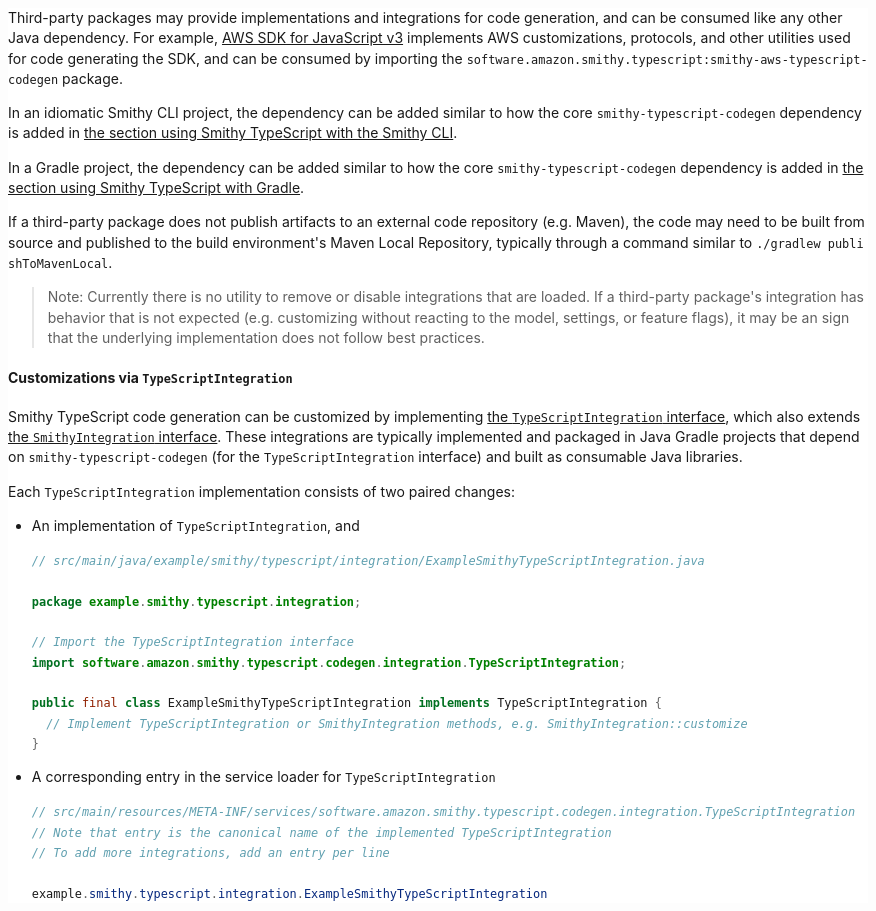 Third-party packages may provide implementations and integrations for code generation, and can be consumed like any other Java dependency. For example, [AWS SDK for JavaScript v3](https://github.com/aws/aws-sdk-js-v3) implements AWS customizations, protocols, and other utilities used for code generating the SDK, and can be consumed by importing the `software.amazon.smithy.typescript:smithy-aws-typescript-codegen` package.

In an idiomatic Smithy CLI project, the dependency can be added similar to how the core `smithy-typescript-codegen` dependency is added in [the section using Smithy TypeScript with the Smithy CLI](#using-smithy-typescript-with-the-smithy-cli).

In a Gradle project, the dependency can be added similar to how the core `smithy-typescript-codegen` dependency is added in [the section using Smithy TypeScript with Gradle](#using-smithy-typescript-with-gradle).

If a third-party package does not publish artifacts to an external code repository (e.g. Maven), the code may need to be built from source and published to the build environment's Maven Local Repository, typically through a command similar to `./gradlew publishToMavenLocal`.

> Note: Currently there is no utility to remove or disable integrations that are loaded. If a third-party package's integration has behavior that is not expected (e.g. customizing without reacting to the model, settings, or feature flags), it may be an sign that the underlying implementation does not follow best practices.

#### Customizations via `TypeScriptIntegration`

Smithy TypeScript code generation can be customized by implementing [the `TypeScriptIntegration` interface](smithy-typescript-codegen/src/main/java/software/amazon/smithy/typescript/codegen/integration/TypeScriptIntegration.java), which also extends [the `SmithyIntegration` interface](https://github.com/smithy-lang/smithy/blob/main/smithy-codegen-core/src/main/java/software/amazon/smithy/codegen/core/SmithyIntegration.java). These integrations are typically implemented and packaged in Java Gradle projects that depend on `smithy-typescript-codegen` (for the `TypeScriptIntegration` interface) and built as consumable Java libraries.

Each `TypeScriptIntegration` implementation consists of two paired changes:

- An implementation of `TypeScriptIntegration`, and

  ```java
  // src/main/java/example/smithy/typescript/integration/ExampleSmithyTypeScriptIntegration.java

  package example.smithy.typescript.integration;

  // Import the TypeScriptIntegration interface
  import software.amazon.smithy.typescript.codegen.integration.TypeScriptIntegration;

  public final class ExampleSmithyTypeScriptIntegration implements TypeScriptIntegration {
    // Implement TypeScriptIntegration or SmithyIntegration methods, e.g. SmithyIntegration::customize
  }
  ```

- A corresponding entry in the service loader for `TypeScriptIntegration`

  ```java
  // src/main/resources/META-INF/services/software.amazon.smithy.typescript.codegen.integration.TypeScriptIntegration
  // Note that entry is the canonical name of the implemented TypeScriptIntegration
  // To add more integrations, add an entry per line

  example.smithy.typescript.integration.ExampleSmithyTypeScriptIntegration
  ```
